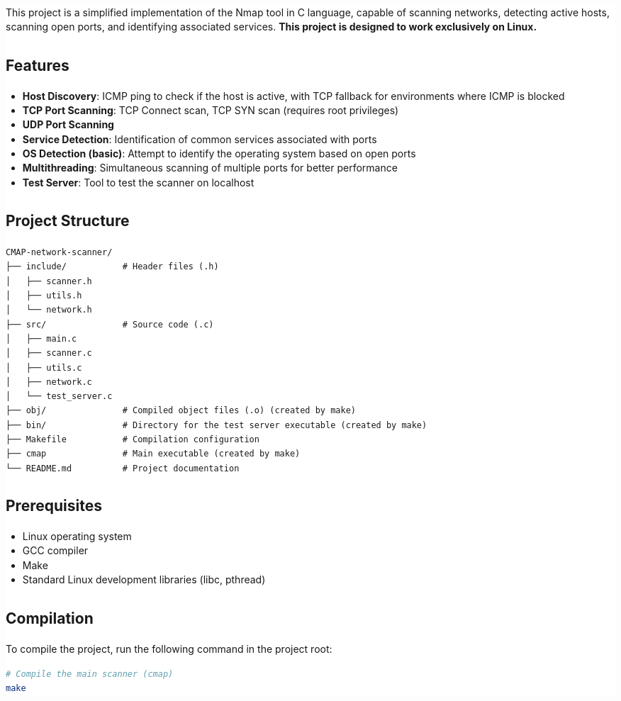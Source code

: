 This project is a simplified implementation of the Nmap tool in C language, capable of scanning networks, detecting active hosts, scanning open ports, and identifying associated services. **This project is designed to work exclusively on Linux.**

## Features

- **Host Discovery**: ICMP ping to check if the host is active, with TCP fallback for environments where ICMP is blocked
- **TCP Port Scanning**: TCP Connect scan, TCP SYN scan (requires root privileges)
- **UDP Port Scanning**
- **Service Detection**: Identification of common services associated with ports
- **OS Detection (basic)**: Attempt to identify the operating system based on open ports
- **Multithreading**: Simultaneous scanning of multiple ports for better performance
- **Test Server**: Tool to test the scanner on localhost

## Project Structure

```
CMAP-network-scanner/
├── include/           # Header files (.h)
│   ├── scanner.h
│   ├── utils.h
│   └── network.h
├── src/               # Source code (.c)
│   ├── main.c
│   ├── scanner.c
│   ├── utils.c
│   ├── network.c
│   └── test_server.c
├── obj/               # Compiled object files (.o) (created by make)
├── bin/               # Directory for the test server executable (created by make)
├── Makefile           # Compilation configuration
├── cmap               # Main executable (created by make)
└── README.md          # Project documentation
```

## Prerequisites

- Linux operating system
- GCC compiler
- Make
- Standard Linux development libraries (libc, pthread)

## Compilation

To compile the project, run the following command in the project root:

```bash
# Compile the main scanner (cmap)
make
```
